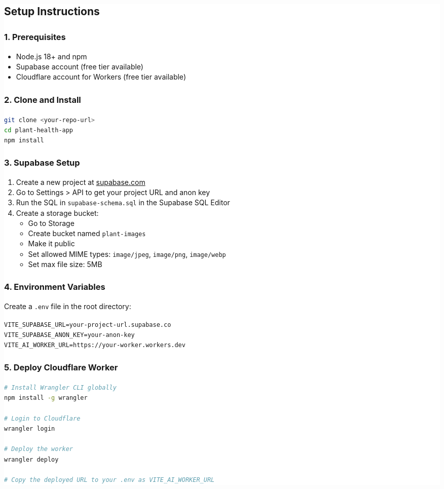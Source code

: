 ## Setup Instructions

### 1. Prerequisites

- Node.js 18+ and npm
- Supabase account (free tier available)
- Cloudflare account for Workers (free tier available)

### 2. Clone and Install

```bash
git clone <your-repo-url>
cd plant-health-app
npm install
```

### 3. Supabase Setup

1. Create a new project at [supabase.com](https://supabase.com)
2. Go to Settings > API to get your project URL and anon key
3. Run the SQL in `supabase-schema.sql` in the Supabase SQL Editor
4. Create a storage bucket:
   - Go to Storage
   - Create bucket named `plant-images`
   - Make it public
   - Set allowed MIME types: `image/jpeg`, `image/png`, `image/webp`
   - Set max file size: 5MB

### 4. Environment Variables

Create a `.env` file in the root directory:

```env
VITE_SUPABASE_URL=your-project-url.supabase.co
VITE_SUPABASE_ANON_KEY=your-anon-key
VITE_AI_WORKER_URL=https://your-worker.workers.dev
```

### 5. Deploy Cloudflare Worker

```bash
# Install Wrangler CLI globally
npm install -g wrangler

# Login to Cloudflare
wrangler login

# Deploy the worker
wrangler deploy

# Copy the deployed URL to your .env as VITE_AI_WORKER_URL
```
